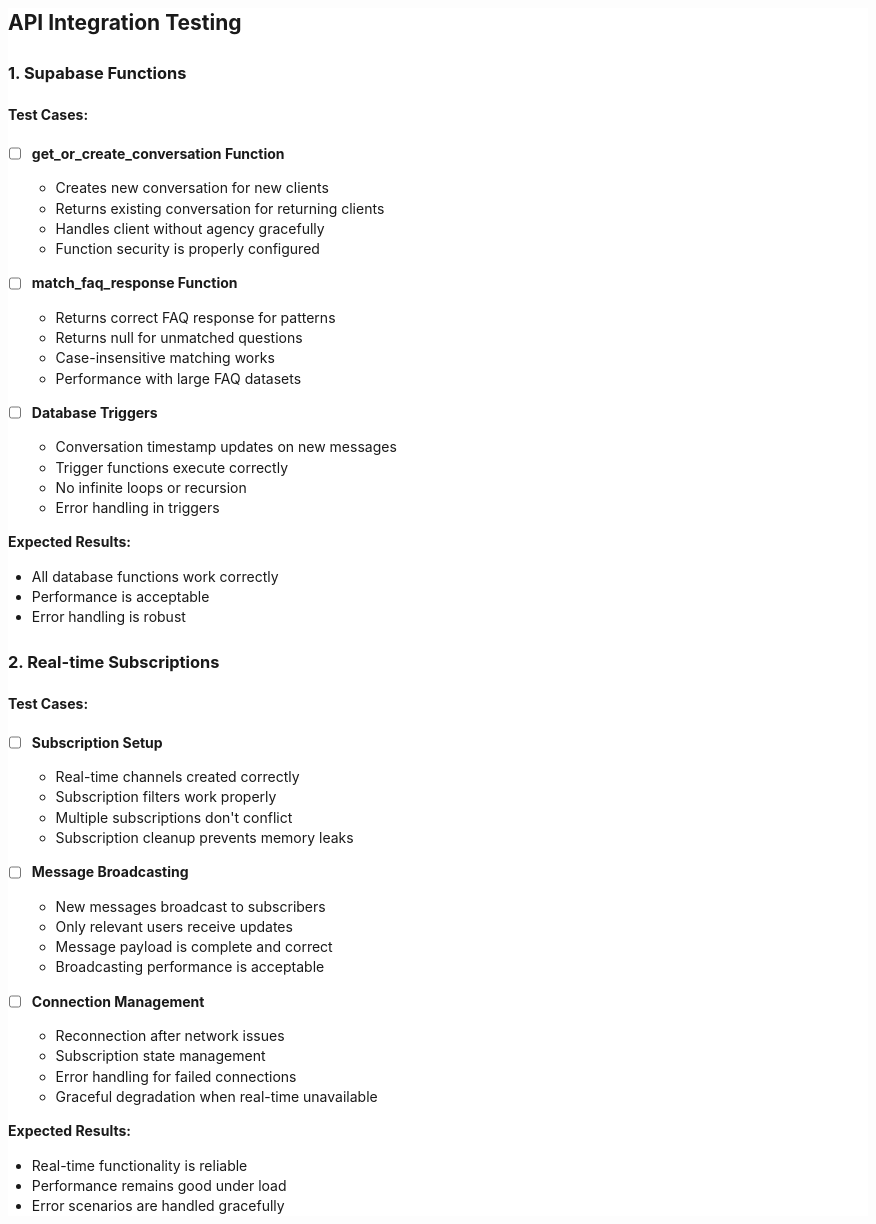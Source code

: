 ## API Integration Testing

### 1. Supabase Functions

#### Test Cases:
- [ ] **get_or_create_conversation Function**
  - Creates new conversation for new clients
  - Returns existing conversation for returning clients
  - Handles client without agency gracefully
  - Function security is properly configured

- [ ] **match_faq_response Function**
  - Returns correct FAQ response for patterns
  - Returns null for unmatched questions
  - Case-insensitive matching works
  - Performance with large FAQ datasets

- [ ] **Database Triggers**
  - Conversation timestamp updates on new messages
  - Trigger functions execute correctly
  - No infinite loops or recursion
  - Error handling in triggers

**Expected Results:**
- All database functions work correctly
- Performance is acceptable
- Error handling is robust

### 2. Real-time Subscriptions

#### Test Cases:
- [ ] **Subscription Setup**
  - Real-time channels created correctly
  - Subscription filters work properly
  - Multiple subscriptions don't conflict
  - Subscription cleanup prevents memory leaks

- [ ] **Message Broadcasting**
  - New messages broadcast to subscribers
  - Only relevant users receive updates
  - Message payload is complete and correct
  - Broadcasting performance is acceptable

- [ ] **Connection Management**
  - Reconnection after network issues
  - Subscription state management
  - Error handling for failed connections
  - Graceful degradation when real-time unavailable

**Expected Results:**
- Real-time functionality is reliable
- Performance remains good under load
- Error scenarios are handled gracefully
